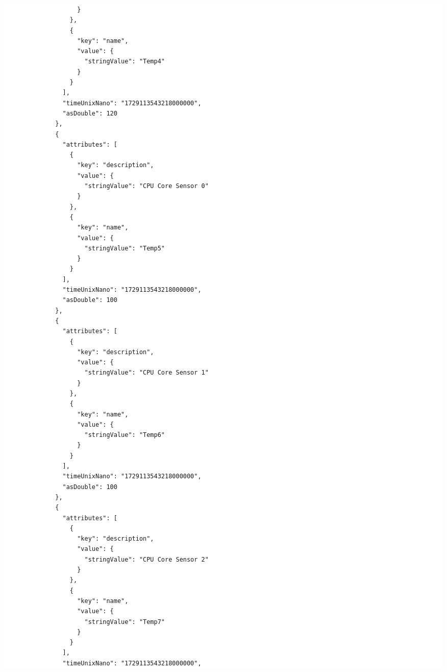                         }
                      },
                      {
                        "key": "name",
                        "value": {
                          "stringValue": "Temp4"
                        }
                      }
                    ],
                    "timeUnixNano": "1729113543218000000",
                    "asDouble": 120
                  },
                  {
                    "attributes": [
                      {
                        "key": "description",
                        "value": {
                          "stringValue": "CPU Core Sensor 0"
                        }
                      },
                      {
                        "key": "name",
                        "value": {
                          "stringValue": "Temp5"
                        }
                      }
                    ],
                    "timeUnixNano": "1729113543218000000",
                    "asDouble": 100
                  },
                  {
                    "attributes": [
                      {
                        "key": "description",
                        "value": {
                          "stringValue": "CPU Core Sensor 1"
                        }
                      },
                      {
                        "key": "name",
                        "value": {
                          "stringValue": "Temp6"
                        }
                      }
                    ],
                    "timeUnixNano": "1729113543218000000",
                    "asDouble": 100
                  },
                  {
                    "attributes": [
                      {
                        "key": "description",
                        "value": {
                          "stringValue": "CPU Core Sensor 2"
                        }
                      },
                      {
                        "key": "name",
                        "value": {
                          "stringValue": "Temp7"
                        }
                      }
                    ],
                    "timeUnixNano": "1729113543218000000",